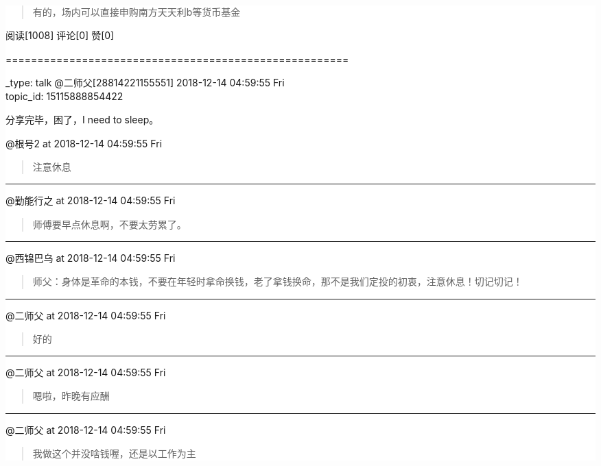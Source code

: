>  有的，场内可以直接申购南方天天利b等货币基金


阅读[1008]  评论[0]  赞[0] 

======================================================






_type: talk
@二师父[28814221155551]
2018-12-14 04:59:55 Fri  
topic_id: 15115888854422

分享完毕，困了，I need to sleep。

@根号2 at 2018-12-14 04:59:55 Fri

> 注意休息

----------

@勤能行之 at 2018-12-14 04:59:55 Fri

> 师傅要早点休息啊，不要太劳累了。

----------

@西锦巴乌 at 2018-12-14 04:59:55 Fri

> 师父：身体是革命的本钱，不要在年轻时拿命换钱，老了拿钱换命，那不是我们定投的初衷，注意休息！切记切记！

----------

@二师父 at 2018-12-14 04:59:55 Fri

> 好的

----------

@二师父 at 2018-12-14 04:59:55 Fri

> 嗯啦，昨晚有应酬

----------

@二师父 at 2018-12-14 04:59:55 Fri

> 我做这个并没啥钱喔，还是以工作为主

